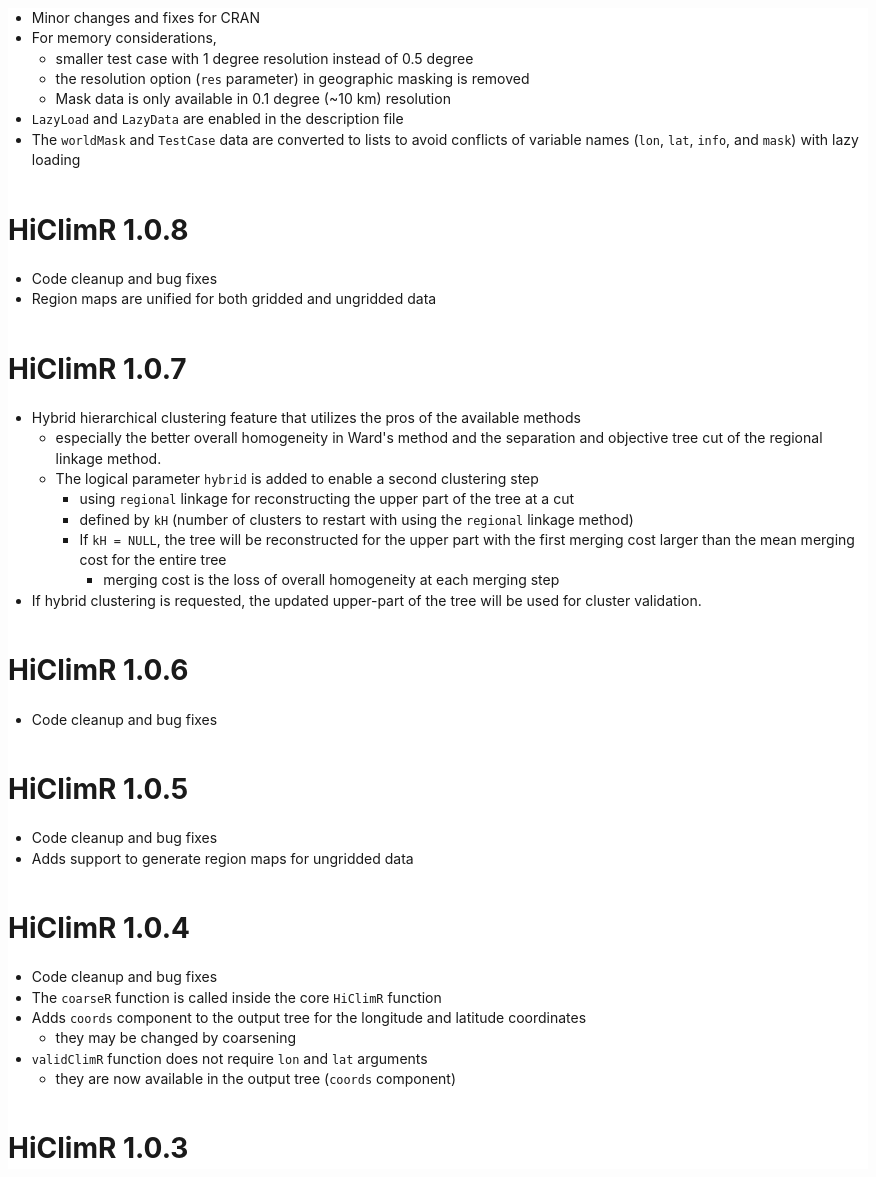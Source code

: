 * Minor changes and fixes for CRAN
* For memory considerations,
   * smaller test case with 1 degree resolution instead of 0.5 degree
   * the resolution option (`res` parameter) in geographic masking is removed
   * Mask data is only available in 0.1 degree (~10 km) resolution
* `LazyLoad` and `LazyData` are enabled in the description file
* The `worldMask` and `TestCase` data are converted to lists to avoid conflicts of variable names (`lon`, `lat`, `info`, and `mask`) with lazy loading

# HiClimR 1.0.8

* Code cleanup and bug fixes
* Region maps are unified for both gridded and ungridded data

# HiClimR 1.0.7

* Hybrid hierarchical clustering feature that utilizes the pros of the available methods
   * especially the better overall homogeneity in Ward's method and the separation and objective tree cut of the regional linkage method.
   * The logical parameter `hybrid` is added to enable a second clustering step
     * using `regional` linkage for reconstructing the upper part of the tree at a cut
     * defined by `kH` (number of clusters to restart with using the `regional` linkage method)
     * If `kH = NULL`, the tree will be reconstructed for the upper part with the first merging cost larger than the mean merging cost for the entire tree
       * merging cost is the loss of overall homogeneity at each merging step
* If hybrid clustering is requested, the updated upper-part of the tree will be used for cluster validation.

# HiClimR 1.0.6

* Code cleanup and bug fixes

# HiClimR 1.0.5

* Code cleanup and bug fixes
* Adds support to generate region maps for ungridded data

# HiClimR 1.0.4

* Code cleanup and bug fixes
* The `coarseR` function is  called inside the core `HiClimR` function
* Adds `coords` component to the output tree for the longitude and latitude coordinates
   * they may be changed by coarsening
* `validClimR` function does not require `lon` and `lat` arguments
   * they are now available in the output tree (`coords` component)

# HiClimR 1.0.3
